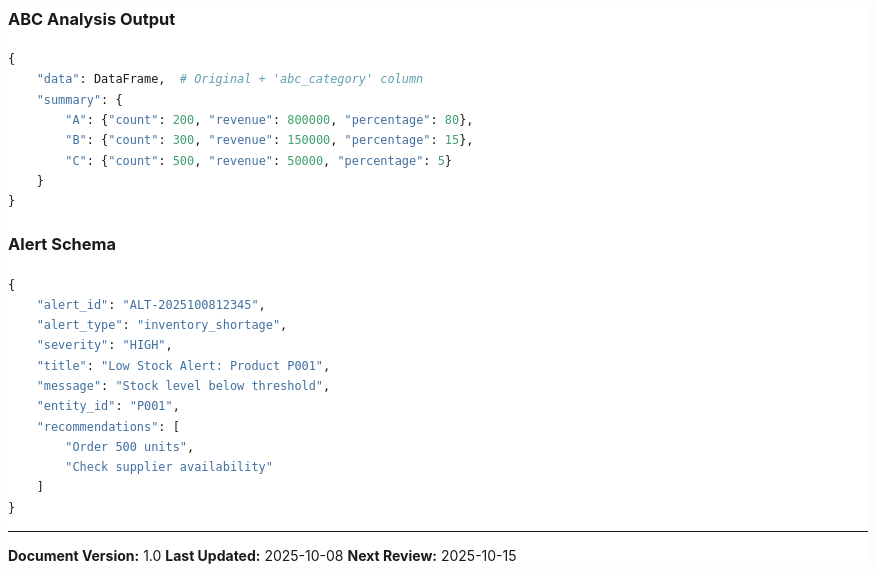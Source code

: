 ### ABC Analysis Output
```python
{
    "data": DataFrame,  # Original + 'abc_category' column
    "summary": {
        "A": {"count": 200, "revenue": 800000, "percentage": 80},
        "B": {"count": 300, "revenue": 150000, "percentage": 15},
        "C": {"count": 500, "revenue": 50000, "percentage": 5}
    }
}
```

### Alert Schema
```python
{
    "alert_id": "ALT-2025100812345",
    "alert_type": "inventory_shortage",
    "severity": "HIGH",
    "title": "Low Stock Alert: Product P001",
    "message": "Stock level below threshold",
    "entity_id": "P001",
    "recommendations": [
        "Order 500 units",
        "Check supplier availability"
    ]
}
```

---

**Document Version:** 1.0
**Last Updated:** 2025-10-08
**Next Review:** 2025-10-15

